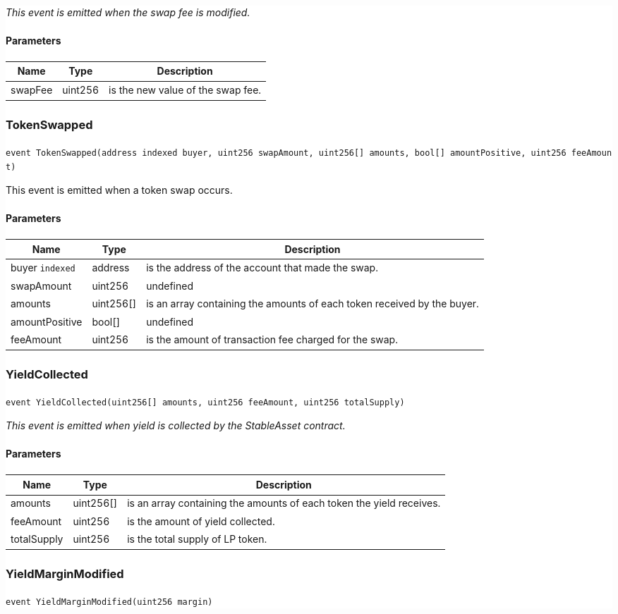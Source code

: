 

*This event is emitted when the swap fee is modified.*

#### Parameters

| Name | Type | Description |
|---|---|---|
| swapFee  | uint256 | is the new value of the swap fee. |

### TokenSwapped

```solidity
event TokenSwapped(address indexed buyer, uint256 swapAmount, uint256[] amounts, bool[] amountPositive, uint256 feeAmount)
```

This event is emitted when a token swap occurs.



#### Parameters

| Name | Type | Description |
|---|---|---|
| buyer `indexed` | address | is the address of the account that made the swap. |
| swapAmount  | uint256 | undefined |
| amounts  | uint256[] | is an array containing the amounts of each token received by the buyer. |
| amountPositive  | bool[] | undefined |
| feeAmount  | uint256 | is the amount of transaction fee charged for the swap. |

### YieldCollected

```solidity
event YieldCollected(uint256[] amounts, uint256 feeAmount, uint256 totalSupply)
```



*This event is emitted when yield is collected by the StableAsset contract.*

#### Parameters

| Name | Type | Description |
|---|---|---|
| amounts  | uint256[] | is an array containing the amounts of each token the yield receives. |
| feeAmount  | uint256 | is the amount of yield collected. |
| totalSupply  | uint256 | is the total supply of LP token. |

### YieldMarginModified

```solidity
event YieldMarginModified(uint256 margin)
```
